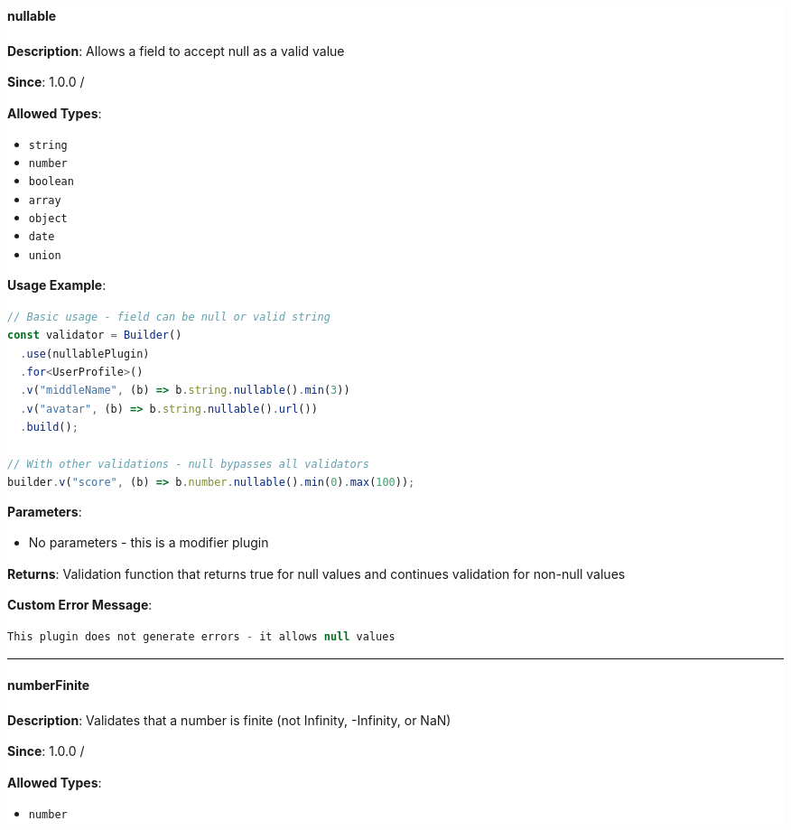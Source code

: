 
#### nullable

**Description**: Allows a field to accept null as a valid value

**Since**: 1.0.0
/

**Allowed Types**:

- `string`
- `number`
- `boolean`
- `array`
- `object`
- `date`
- `union`

**Usage Example**:

```typescript
// Basic usage - field can be null or valid string
const validator = Builder()
  .use(nullablePlugin)
  .for<UserProfile>()
  .v("middleName", (b) => b.string.nullable().min(3))
  .v("avatar", (b) => b.string.nullable().url())
  .build();

// With other validations - null bypasses all validators
builder.v("score", (b) => b.number.nullable().min(0).max(100));
```

**Parameters**:

- No parameters - this is a modifier plugin

**Returns**: Validation function that returns true for null values and continues validation for non-null values

**Custom Error Message**:

```typescript
This plugin does not generate errors - it allows null values
```

---

#### numberFinite

**Description**: Validates that a number is finite (not Infinity, -Infinity, or NaN)

**Since**: 1.0.0
/

**Allowed Types**:

- `number`
